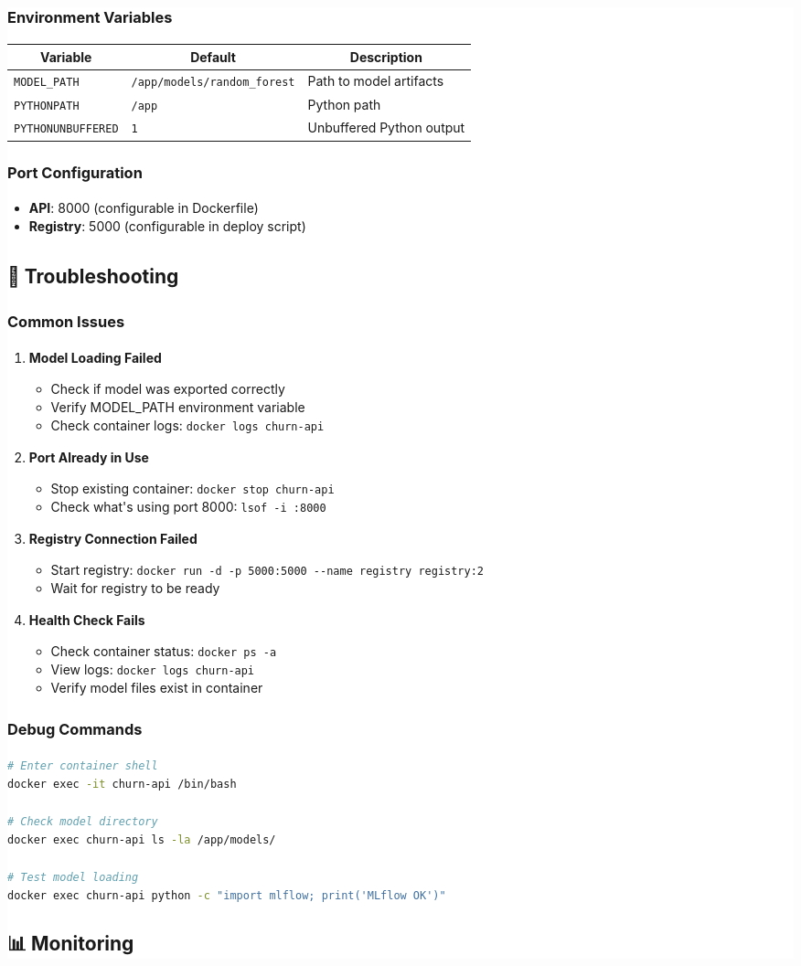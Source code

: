 ### Environment Variables

| Variable | Default | Description |
|----------|---------|-------------|
| `MODEL_PATH` | `/app/models/random_forest` | Path to model artifacts |
| `PYTHONPATH` | `/app` | Python path |
| `PYTHONUNBUFFERED` | `1` | Unbuffered Python output |

### Port Configuration

- **API**: 8000 (configurable in Dockerfile)
- **Registry**: 5000 (configurable in deploy script)

## 🚨 Troubleshooting

### Common Issues

1. **Model Loading Failed**
   - Check if model was exported correctly
   - Verify MODEL_PATH environment variable
   - Check container logs: `docker logs churn-api`

2. **Port Already in Use**
   - Stop existing container: `docker stop churn-api`
   - Check what's using port 8000: `lsof -i :8000`

3. **Registry Connection Failed**
   - Start registry: `docker run -d -p 5000:5000 --name registry registry:2`
   - Wait for registry to be ready

4. **Health Check Fails**
   - Check container status: `docker ps -a`
   - View logs: `docker logs churn-api`
   - Verify model files exist in container

### Debug Commands

```bash
# Enter container shell
docker exec -it churn-api /bin/bash

# Check model directory
docker exec churn-api ls -la /app/models/

# Test model loading
docker exec churn-api python -c "import mlflow; print('MLflow OK')"
```

## 📊 Monitoring
